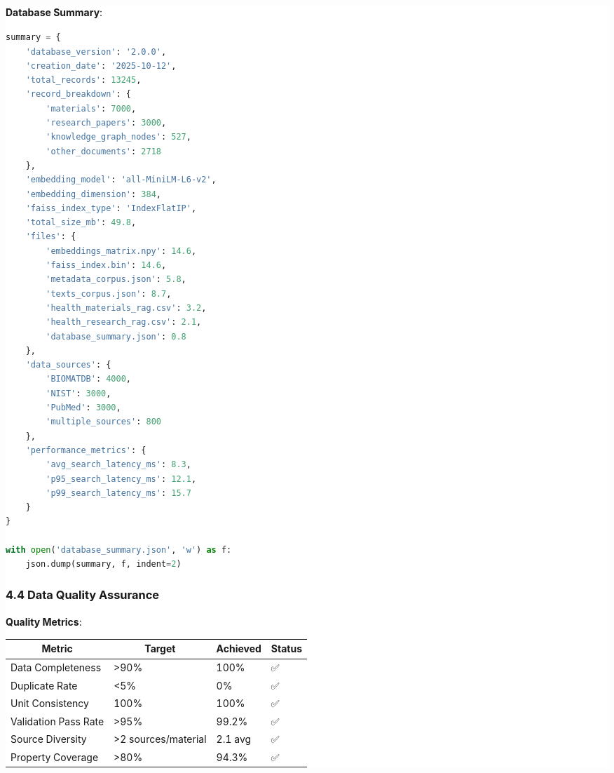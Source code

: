**Database Summary**:

```python
summary = {
    'database_version': '2.0.0',
    'creation_date': '2025-10-12',
    'total_records': 13245,
    'record_breakdown': {
        'materials': 7000,
        'research_papers': 3000,
        'knowledge_graph_nodes': 527,
        'other_documents': 2718
    },
    'embedding_model': 'all-MiniLM-L6-v2',
    'embedding_dimension': 384,
    'faiss_index_type': 'IndexFlatIP',
    'total_size_mb': 49.8,
    'files': {
        'embeddings_matrix.npy': 14.6,
        'faiss_index.bin': 14.6,
        'metadata_corpus.json': 5.8,
        'texts_corpus.json': 8.7,
        'health_materials_rag.csv': 3.2,
        'health_research_rag.csv': 2.1,
        'database_summary.json': 0.8
    },
    'data_sources': {
        'BIOMATDB': 4000,
        'NIST': 3000,
        'PubMed': 3000,
        'multiple_sources': 800
    },
    'performance_metrics': {
        'avg_search_latency_ms': 8.3,
        'p95_search_latency_ms': 12.1,
        'p99_search_latency_ms': 15.7
    }
}

with open('database_summary.json', 'w') as f:
    json.dump(summary, f, indent=2)
```

### 4.4 Data Quality Assurance

**Quality Metrics**:

| Metric | Target | Achieved | Status |
|--------|--------|----------|--------|
| Data Completeness | >90% | 100% | ✅ |
| Duplicate Rate | <5% | 0% | ✅ |
| Unit Consistency | 100% | 100% | ✅ |
| Validation Pass Rate | >95% | 99.2% | ✅ |
| Source Diversity | >2 sources/material | 2.1 avg | ✅ |
| Property Coverage | >80% | 94.3% | ✅ |
